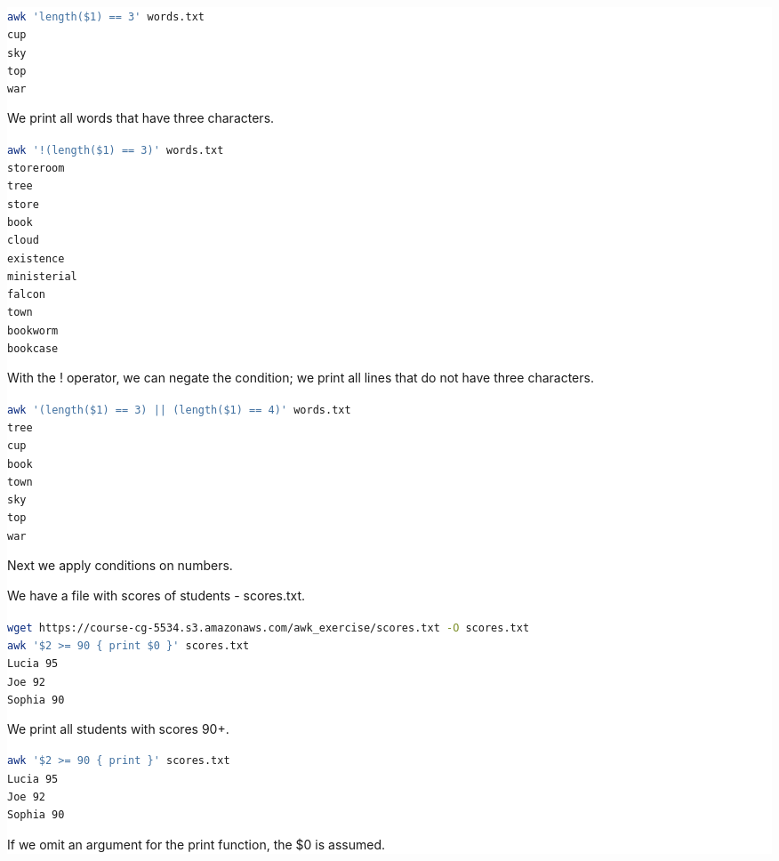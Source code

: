 ```bash
awk 'length($1) == 3' words.txt
cup
sky
top
war
```
We print all words that have three characters.

```bash
awk '!(length($1) == 3)' words.txt
storeroom
tree
store
book
cloud
existence
ministerial
falcon
town
bookworm
bookcase
```
With the ! operator, we can negate the condition; we print all lines that do not have three characters.

```bash
awk '(length($1) == 3) || (length($1) == 4)' words.txt
tree
cup
book
town
sky
top
war
```
Next we apply conditions on numbers.

We have a file with scores of students - scores.txt.
```bash
wget https://course-cg-5534.s3.amazonaws.com/awk_exercise/scores.txt -O scores.txt
awk '$2 >= 90 { print $0 }' scores.txt
Lucia 95
Joe 92
Sophia 90
```
We print all students with scores 90+.

```bash
awk '$2 >= 90 { print }' scores.txt
Lucia 95
Joe 92
Sophia 90
```
If we omit an argument for the print function, the $0 is assumed.
